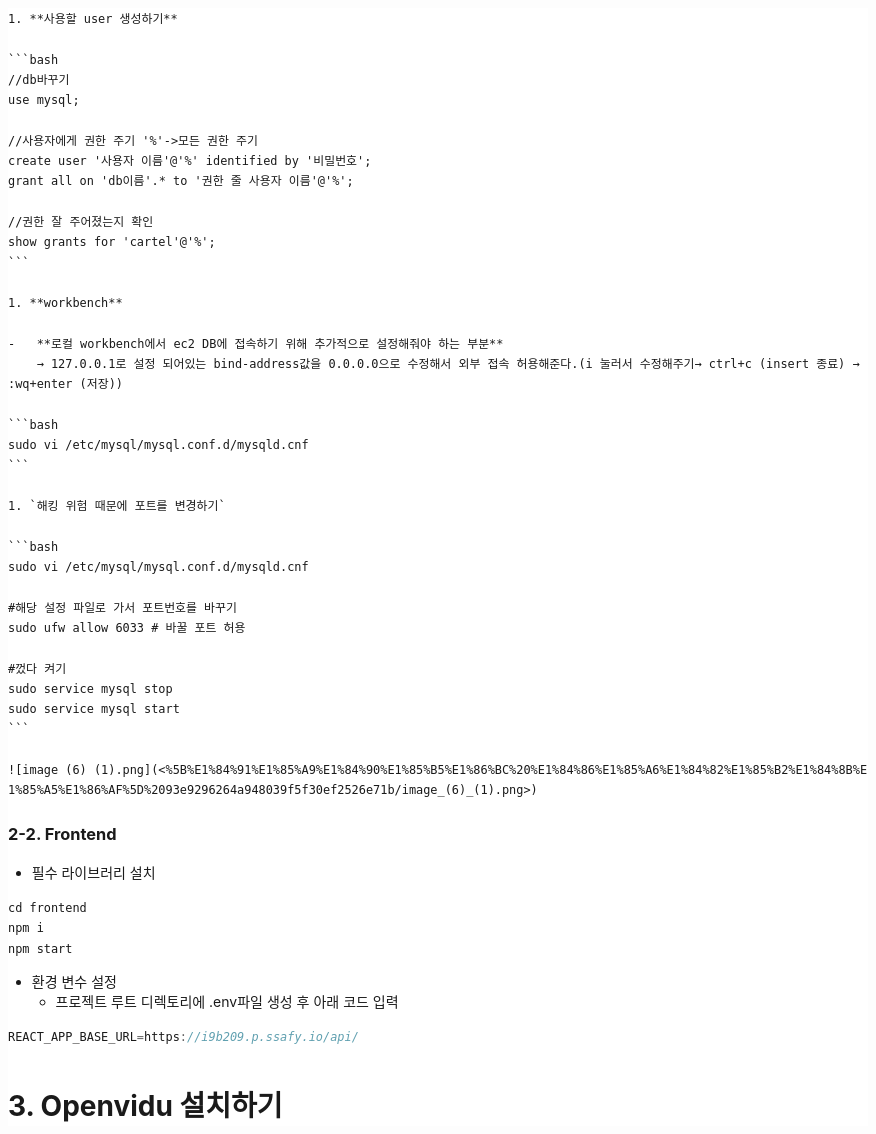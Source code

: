    1. **사용할 user 생성하기**

    ```bash
    //db바꾸기
    use mysql;

    //사용자에게 권한 주기 '%'->모든 권한 주기
    create user '사용자 이름'@'%' identified by '비밀번호';
    grant all on 'db이름'.* to '권한 줄 사용자 이름'@'%';

    //권한 잘 주어졌는지 확인
    show grants for 'cartel'@'%';
    ```

    1. **workbench**

    -   **로컬 workbench에서 ec2 DB에 접속하기 위해 추가적으로 설정해줘야 하는 부분**
        → 127.0.0.1로 설정 되어있는 bind-address값을 0.0.0.0으로 수정해서 외부 접속 허용해준다.(i 눌러서 수정해주기→ ctrl+c (insert 종료) → :wq+enter (저장))

    ```bash
    sudo vi /etc/mysql/mysql.conf.d/mysqld.cnf
    ```

    1. `해킹 위험 때문에 포트를 변경하기`

    ```bash
    sudo vi /etc/mysql/mysql.conf.d/mysqld.cnf

    #해당 설정 파일로 가서 포트번호를 바꾸기
    sudo ufw allow 6033 # 바꿀 포트 허용

    #껐다 켜기
    sudo service mysql stop
    sudo service mysql start
    ```

    ![image (6) (1).png](<%5B%E1%84%91%E1%85%A9%E1%84%90%E1%85%B5%E1%86%BC%20%E1%84%86%E1%85%A6%E1%84%82%E1%85%B2%E1%84%8B%E1%85%A5%E1%86%AF%5D%2093e9296264a948039f5f30ef2526e71b/image_(6)_(1).png>)

### 2-2. Frontend

-   필수 라이브러리 설치

```jsx
cd frontend
npm i
npm start
```

-   환경 변수 설정
    -   프로젝트 루트 디렉토리에 .env파일 생성 후 아래 코드 입력

```jsx
REACT_APP_BASE_URL=https://i9b209.p.ssafy.io/api/
```

# 3. Openvidu 설치하기
